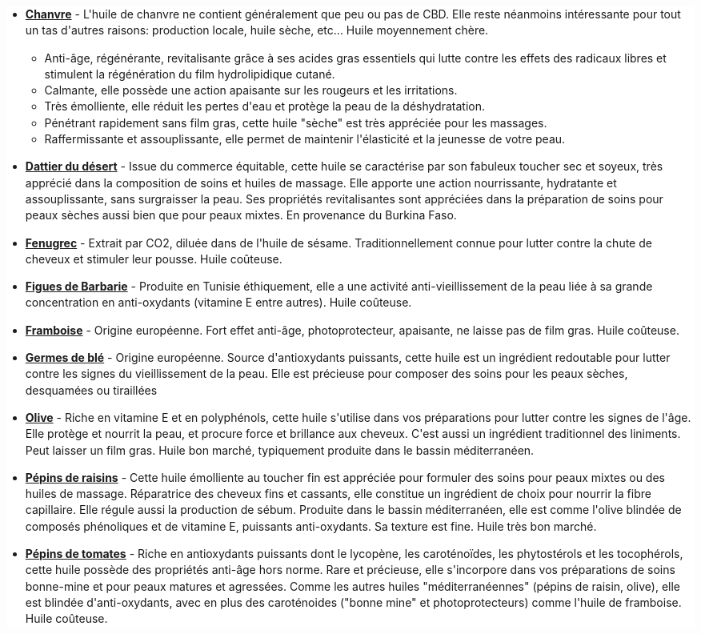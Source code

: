 * **[Chanvre](https://www.aroma-zone.com/info/fiche-technique/huile-vegetale-chanvre-bio-aroma-zone)** - L'huile de chanvre ne contient généralement que peu ou pas de CBD. Elle reste néanmoins intéressante pour tout un tas d'autres raisons: production locale, huile sèche, etc... Huile moyennement chère.
    * Anti-âge, régénérante, revitalisante grâce à ses acides gras essentiels qui lutte contre les effets des radicaux libres et stimulent la régénération du film hydrolipidique cutané.
    * Calmante, elle possède une action apaisante sur les rougeurs et les irritations.
    * Très émolliente, elle réduit les pertes d'eau et protège la peau de la déshydratation.
    * Pénétrant rapidement sans film gras, cette huile "sèche" est très appréciée pour les massages.
    * Raffermissante et assouplissante, elle permet de maintenir l'élasticité et la jeunesse de votre peau.

* **[Dattier du désert](https://www.aroma-zone.com/info/fiche-technique/huile-vegetale-dattier-du-desert-bio-aroma-zone)** - Issue du commerce équitable, cette huile se caractérise par son fabuleux toucher sec et soyeux, très apprécié dans la composition de soins et huiles de massage. Elle apporte une action nourrissante, hydratante et assouplissante, sans surgraisser la peau. Ses propriétés revitalisantes sont appréciées dans la préparation de soins pour peaux sèches aussi bien que pour peaux mixtes. En provenance du Burkina Faso.

* **[Fenugrec](https://www.aroma-zone.com/info/fiche-technique/huile-vegetale-fenugrec-bio-aroma-zone)** - Extrait par CO2, diluée dans de l'huile de sésame. Traditionnellement connue pour lutter contre la chute de cheveux et stimuler leur pousse. Huile coûteuse.

* **[Figues de Barbarie](https://www.aroma-zone.com/info/fiche-technique/huile-vegetale-figue-de-barbarie-bio-aroma-zone)** - Produite en Tunisie éthiquement, elle a une activité anti-vieillissement de la peau liée à sa grande concentration en anti-oxydants (vitamine E entre autres). Huile coûteuse.

* **[Framboise](https://www.aroma-zone.com/info/fiche-technique/huile-vegetale-framboise-bio-aroma-zone)** - Origine européenne. Fort effet anti-âge, photoprotecteur, apaisante, ne laisse pas de film gras. Huile coûteuse.

* **[Germes de blé](https://www.aroma-zone.com/info/fiche-technique/huile-vegetale-germes-de-ble-aroma-zone)** - Origine européenne. Source d'antioxydants puissants, cette huile est un ingrédient redoutable pour lutter contre les signes du vieillissement de la peau. Elle est précieuse pour composer des soins pour les peaux sèches, desquamées ou tiraillées

* **[Olive](https://www.aroma-zone.com/info/fiche-technique/huile-vegetale-olive-bio-aroma-zone)** - Riche en vitamine E et en polyphénols, cette huile s'utilise dans vos préparations pour lutter contre les signes de l'âge. Elle protège et nourrit la peau, et procure force et brillance aux cheveux. C'est aussi un ingrédient traditionnel des liniments. Peut laisser un film gras. Huile bon marché, typiquement produite dans le bassin méditerranéen.

* **[Pépins de raisins](https://www.aroma-zone.com/info/fiche-technique/huile-vegetale-pepins-de-raisin-aroma-zone)** - Cette huile émolliente au toucher fin est appréciée pour formuler des soins pour peaux mixtes ou des huiles de massage. Réparatrice des cheveux fins et cassants, elle constitue un ingrédient de choix pour nourrir la fibre capillaire. Elle régule aussi la production de sébum. Produite dans le bassin méditerranéen, elle est comme l'olive blindée de composés phénoliques et de vitamine E, puissants anti-oxydants. Sa texture est fine. Huile très bon marché.

* **[Pépins de tomates](https://www.aroma-zone.com/info/fiche-technique/huile-vegetale-tomate-pepins-aroma-zone)** - Riche en antioxydants puissants dont le lycopène, les caroténoïdes, les phytostérols et les tocophérols, cette huile possède des propriétés anti-âge hors norme. Rare et précieuse, elle s'incorpore dans vos préparations de soins bonne-mine et pour peaux matures et agressées. Comme les autres huiles "méditerranéennes" (pépins de raisin, olive), elle est blindée d'anti-oxydants, avec en plus des caroténoides ("bonne mine" et photoprotecteurs) comme l'huile de framboise. Huile coûteuse.
